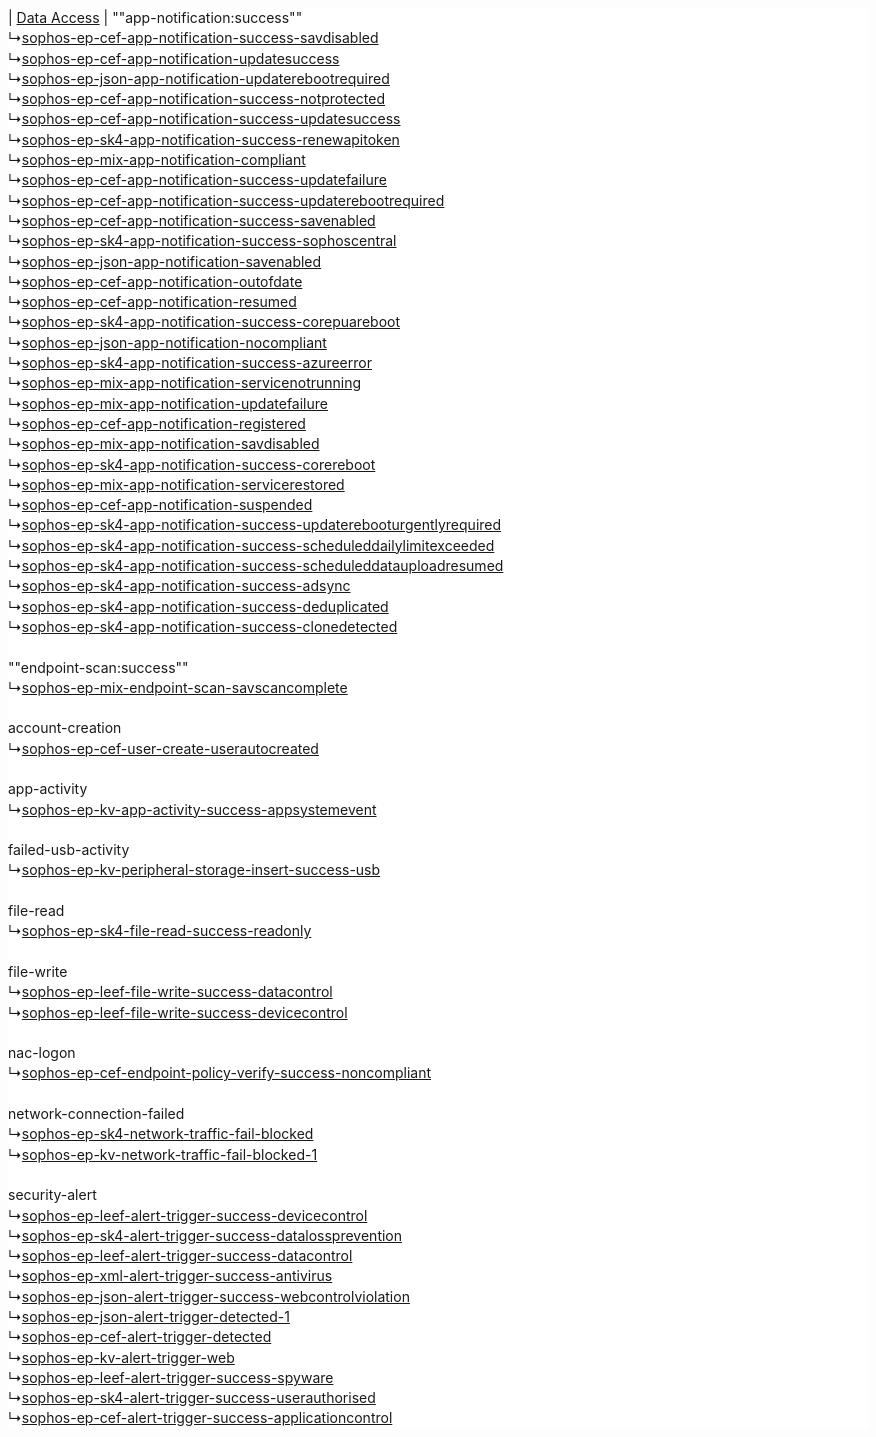 |    [Data Access](../../../UseCases/uc_data_access.md)    |  ""app-notification:success""<br> ↳[sophos-ep-cef-app-notification-success-savdisabled](Ps/pC_sophosepcefappnotificationsuccesssavdisabled.md)<br> ↳[sophos-ep-cef-app-notification-updatesuccess](Ps/pC_sophosepcefappnotificationupdatesuccess.md)<br> ↳[sophos-ep-json-app-notification-updaterebootrequired](Ps/pC_sophosepjsonappnotificationupdaterebootrequired.md)<br> ↳[sophos-ep-cef-app-notification-success-notprotected](Ps/pC_sophosepcefappnotificationsuccessnotprotected.md)<br> ↳[sophos-ep-cef-app-notification-success-updatesuccess](Ps/pC_sophosepcefappnotificationsuccessupdatesuccess.md)<br> ↳[sophos-ep-sk4-app-notification-success-renewapitoken](Ps/pC_sophosepsk4appnotificationsuccessrenewapitoken.md)<br> ↳[sophos-ep-mix-app-notification-compliant](Ps/pC_sophosepmixappnotificationcompliant.md)<br> ↳[sophos-ep-cef-app-notification-success-updatefailure](Ps/pC_sophosepcefappnotificationsuccessupdatefailure.md)<br> ↳[sophos-ep-cef-app-notification-success-updaterebootrequired](Ps/pC_sophosepcefappnotificationsuccessupdaterebootrequired.md)<br> ↳[sophos-ep-cef-app-notification-success-savenabled](Ps/pC_sophosepcefappnotificationsuccesssavenabled.md)<br> ↳[sophos-ep-sk4-app-notification-success-sophoscentral](Ps/pC_sophosepsk4appnotificationsuccesssophoscentral.md)<br> ↳[sophos-ep-json-app-notification-savenabled](Ps/pC_sophosepjsonappnotificationsavenabled.md)<br> ↳[sophos-ep-cef-app-notification-outofdate](Ps/pC_sophosepcefappnotificationoutofdate.md)<br> ↳[sophos-ep-cef-app-notification-resumed](Ps/pC_sophosepcefappnotificationresumed.md)<br> ↳[sophos-ep-sk4-app-notification-success-corepuareboot](Ps/pC_sophosepsk4appnotificationsuccesscorepuareboot.md)<br> ↳[sophos-ep-json-app-notification-nocompliant](Ps/pC_sophosepjsonappnotificationnocompliant.md)<br> ↳[sophos-ep-sk4-app-notification-success-azureerror](Ps/pC_sophosepsk4appnotificationsuccessazureerror.md)<br> ↳[sophos-ep-mix-app-notification-servicenotrunning](Ps/pC_sophosepmixappnotificationservicenotrunning.md)<br> ↳[sophos-ep-mix-app-notification-updatefailure](Ps/pC_sophosepmixappnotificationupdatefailure.md)<br> ↳[sophos-ep-cef-app-notification-registered](Ps/pC_sophosepcefappnotificationregistered.md)<br> ↳[sophos-ep-mix-app-notification-savdisabled](Ps/pC_sophosepmixappnotificationsavdisabled.md)<br> ↳[sophos-ep-sk4-app-notification-success-corereboot](Ps/pC_sophosepsk4appnotificationsuccesscorereboot.md)<br> ↳[sophos-ep-mix-app-notification-servicerestored](Ps/pC_sophosepmixappnotificationservicerestored.md)<br> ↳[sophos-ep-cef-app-notification-suspended](Ps/pC_sophosepcefappnotificationsuspended.md)<br> ↳[sophos-ep-sk4-app-notification-success-updaterebooturgentlyrequired](Ps/pC_sophosepsk4appnotificationsuccessupdaterebooturgentlyrequired.md)<br> ↳[sophos-ep-sk4-app-notification-success-scheduleddailylimitexceeded](Ps/pC_sophosepsk4appnotificationsuccessscheduleddailylimitexceeded.md)<br> ↳[sophos-ep-sk4-app-notification-success-scheduleddatauploadresumed](Ps/pC_sophosepsk4appnotificationsuccessscheduleddatauploadresumed.md)<br> ↳[sophos-ep-sk4-app-notification-success-adsync](Ps/pC_sophosepsk4appnotificationsuccessadsync.md)<br> ↳[sophos-ep-sk4-app-notification-success-deduplicated](Ps/pC_sophosepsk4appnotificationsuccessdeduplicated.md)<br> ↳[sophos-ep-sk4-app-notification-success-clonedetected](Ps/pC_sophosepsk4appnotificationsuccessclonedetected.md)<br><br> ""endpoint-scan:success""<br> ↳[sophos-ep-mix-endpoint-scan-savscancomplete](Ps/pC_sophosepmixendpointscansavscancomplete.md)<br><br> account-creation<br> ↳[sophos-ep-cef-user-create-userautocreated](Ps/pC_sophosepcefusercreateuserautocreated.md)<br><br> app-activity<br> ↳[sophos-ep-kv-app-activity-success-appsystemevent](Ps/pC_sophosepkvappactivitysuccessappsystemevent.md)<br><br> failed-usb-activity<br> ↳[sophos-ep-kv-peripheral-storage-insert-success-usb](Ps/pC_sophosepkvperipheralstorageinsertsuccessusb.md)<br><br> file-read<br> ↳[sophos-ep-sk4-file-read-success-readonly](Ps/pC_sophosepsk4filereadsuccessreadonly.md)<br><br> file-write<br> ↳[sophos-ep-leef-file-write-success-datacontrol](Ps/pC_sophosepleeffilewritesuccessdatacontrol.md)<br> ↳[sophos-ep-leef-file-write-success-devicecontrol](Ps/pC_sophosepleeffilewritesuccessdevicecontrol.md)<br><br> nac-logon<br> ↳[sophos-ep-cef-endpoint-policy-verify-success-noncompliant](Ps/pC_sophosepcefendpointpolicyverifysuccessnoncompliant.md)<br><br> network-connection-failed<br> ↳[sophos-ep-sk4-network-traffic-fail-blocked](Ps/pC_sophosepsk4networktrafficfailblocked.md)<br> ↳[sophos-ep-kv-network-traffic-fail-blocked-1](Ps/pC_sophosepkvnetworktrafficfailblocked1.md)<br><br> security-alert<br> ↳[sophos-ep-leef-alert-trigger-success-devicecontrol](Ps/pC_sophosepleefalerttriggersuccessdevicecontrol.md)<br> ↳[sophos-ep-sk4-alert-trigger-success-datalossprevention](Ps/pC_sophosepsk4alerttriggersuccessdatalossprevention.md)<br> ↳[sophos-ep-leef-alert-trigger-success-datacontrol](Ps/pC_sophosepleefalerttriggersuccessdatacontrol.md)<br> ↳[sophos-ep-xml-alert-trigger-success-antivirus](Ps/pC_sophosepxmlalerttriggersuccessantivirus.md)<br> ↳[sophos-ep-json-alert-trigger-success-webcontrolviolation](Ps/pC_sophosepjsonalerttriggersuccesswebcontrolviolation.md)<br> ↳[sophos-ep-json-alert-trigger-detected-1](Ps/pC_sophosepjsonalerttriggerdetected1.md)<br> ↳[sophos-ep-cef-alert-trigger-detected](Ps/pC_sophosepcefalerttriggerdetected.md)<br> ↳[sophos-ep-kv-alert-trigger-web](Ps/pC_sophosepkvalerttriggerweb.md)<br> ↳[sophos-ep-leef-alert-trigger-success-spyware](Ps/pC_sophosepleefalerttriggersuccessspyware.md)<br> ↳[sophos-ep-sk4-alert-trigger-success-userauthorised](Ps/pC_sophosepsk4alerttriggersuccessuserauthorised.md)<br> ↳[sophos-ep-cef-alert-trigger-success-applicationcontrol](Ps/pC_sophosepcefalerttriggersuccessapplicationcontrol.md)<br>